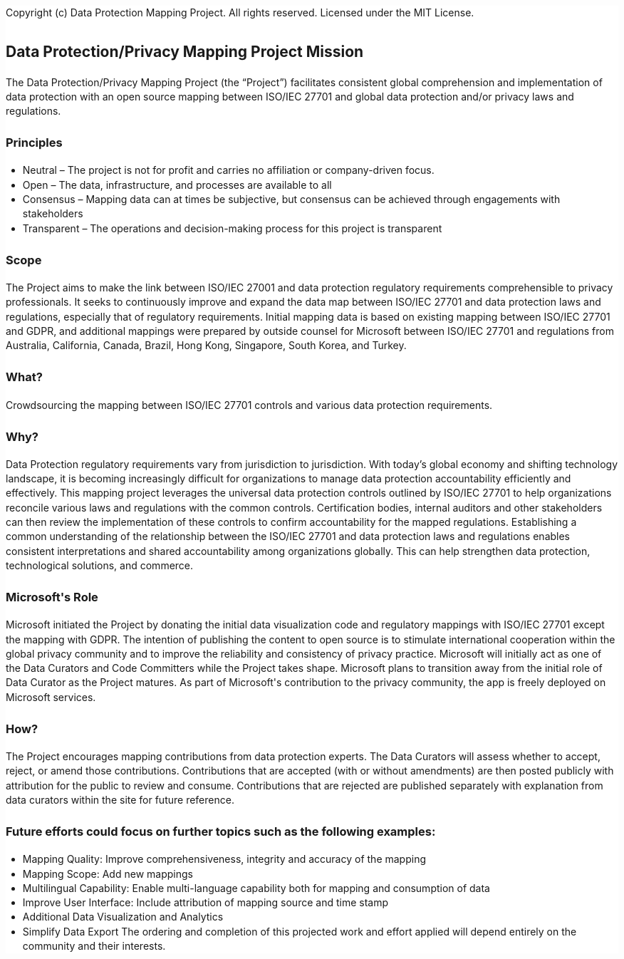 Copyright (c) Data Protection Mapping Project. All rights reserved.
Licensed under the MIT License.

## Data Protection/Privacy Mapping Project Mission
The Data Protection/Privacy Mapping Project (the “Project”) facilitates consistent global comprehension and implementation of data protection with an open source mapping between ISO/IEC 27701 and global data protection and/or privacy laws and regulations.
### Principles
* Neutral – The project is not for profit and carries no affiliation or company-driven focus. 
* Open – The data, infrastructure, and processes are available to all
* Consensus – Mapping data can at times be subjective, but consensus can be achieved through engagements with stakeholders
* Transparent – The operations and decision-making process for this project is transparent
### Scope
The Project aims to make the link between ISO/IEC 27001 and data protection regulatory requirements comprehensible to privacy professionals. It seeks to continuously improve and expand the data map between ISO/IEC 27701 and data protection laws and regulations, especially that of regulatory requirements. Initial mapping data is based on existing mapping between ISO/IEC 27701 and GDPR, and additional mappings were prepared by outside counsel for Microsoft between ISO/IEC 27701 and regulations from Australia, California, Canada, Brazil, Hong Kong, Singapore, South Korea, and Turkey.
### What?
Crowdsourcing the mapping between ISO/IEC 27701 controls and various data protection requirements.
### Why?
Data Protection regulatory requirements vary from jurisdiction to jurisdiction. With today’s global economy and shifting technology landscape, it is becoming increasingly difficult for organizations to manage data protection accountability efficiently and effectively. This mapping project leverages the universal data protection controls outlined by ISO/IEC 27701 to help organizations reconcile various laws and regulations with the common controls. Certification bodies, internal auditors and other stakeholders can then review the implementation of these controls to confirm accountability for the mapped regulations. Establishing a common understanding of the relationship between the ISO/IEC 27701 and data protection laws and regulations enables consistent interpretations and shared accountability among organizations globally. This can help strengthen data protection, technological solutions, and commerce.
### Microsoft's Role
Microsoft initiated the Project by donating the initial data visualization code and regulatory mappings with ISO/IEC 27701 except the mapping with GDPR. The intention of publishing the content to open source is to stimulate international cooperation within the global privacy community and to improve the reliability and consistency of privacy practice. Microsoft will initially act as one of the Data Curators and Code Committers while the Project takes shape. Microsoft plans to transition away from the initial role of Data Curator as the Project matures. As part of Microsoft's contribution to the privacy community, the app is freely deployed on Microsoft services.
### How?
The Project encourages mapping contributions from data protection experts. The Data Curators will assess whether to accept, reject, or amend those contributions. Contributions that are accepted (with or without amendments) are then posted publicly with attribution for the public to review and consume. Contributions that are rejected are published separately with explanation from data curators within the site for future reference.
### Future efforts could focus on further topics such as the following examples:
*	Mapping Quality: Improve comprehensiveness, integrity and accuracy of the mapping
*	Mapping Scope: Add new mappings
*	Multilingual Capability: Enable multi-language capability both for mapping and consumption of data
*	Improve User Interface: Include attribution of mapping source and time stamp
*	Additional Data Visualization and Analytics
*	Simplify Data Export
The ordering and completion of this projected work and effort applied will depend entirely on the community and their interests.